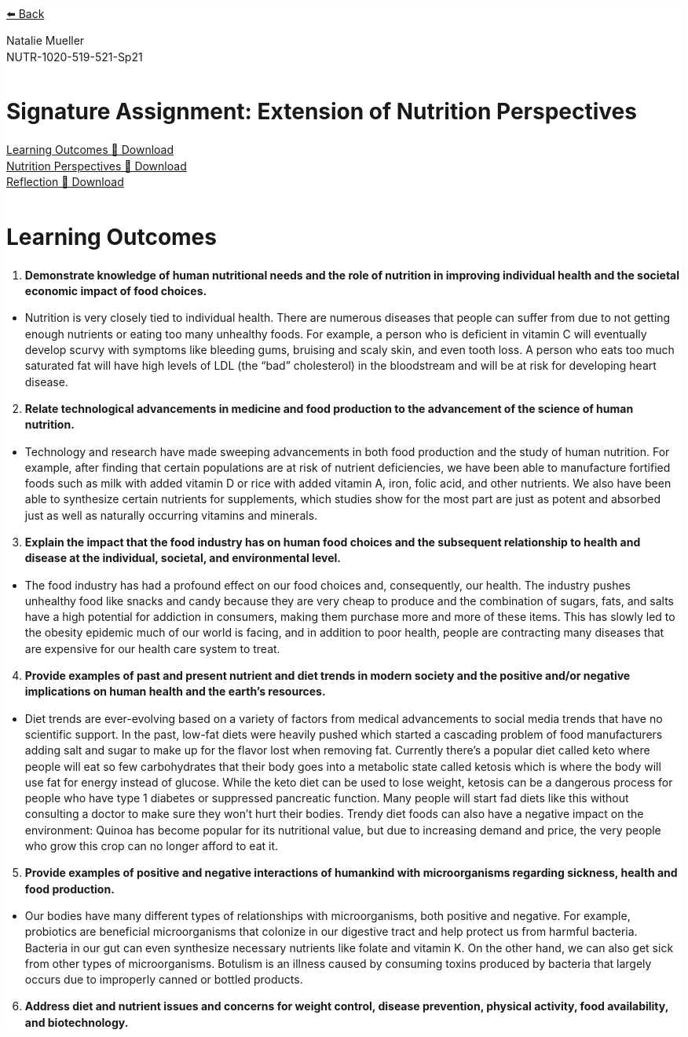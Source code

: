 [⬅️ Back](/)

Natalie Mueller  
NUTR-1020-519-521-Sp21

# Signature Assignment: Extension of Nutrition Perspectives

[Learning Outcomes 🔗 Download](learningoutcome.pdf)  
[Nutrition Perspectives 🔗 Download](nutritionperspectives.pdf)  
[Reflection 🔗 Download](reflection.pdf)  

# Learning Outcomes

1. **Demonstrate knowledge of human nutritional needs and the role of nutrition in improving individual health and the societal economic impact of food choices.**
  - Nutrition is very closely tied to individual health. There are numerous diseases that people can suffer from due to not getting enough nutrients or eating too many unhealthy foods. For example, a person who is deficient in vitamin C will eventually develop scurvy with symptoms like bleeding gums, bruising and scaly skin, and even tooth loss. A person who eats too much saturated fat will have high levels of LDL (the “bad” cholesterol) in the bloodstream and will be at risk for developing heart disease.
2. **Relate technological advancements in medicine and food production to the advancement of the science of human nutrition.**
  - Technology and research have made sweeping advancements in both food production and the study of human nutrition. For example, after finding that certain populations are at risk of nutrient deficiencies, we have been able to manufacture fortified foods such as milk with added vitamin D or rice with added vitamin A, iron, folic acid, and other nutrients. We also have been able to synthesize certain nutrients for supplements, which studies show for the most part are just as potent and absorbed just as well as naturally occurring vitamins and minerals.
3. **Explain the impact that the food industry has on human food choices and the subsequent relationship to health and disease at the individual, societal, and environmental level.**
  - The food industry has had a profound effect on our food choices and, consequently, our health. The industry pushes unhealthy food like snacks and candy because they are very cheap to produce and the combination of sugars, fats, and salts have a high potential for addiction in consumers, making them purchase more and more of these items. This has slowly led to the obesity epidemic much of our world is facing, and in addition to poor health, people are contracting many diseases that are expensive for our health care system to treat.
4. **Provide examples of past and present nutrient and diet trends in modern society and the positive and/or negative implications on human health and the earth’s resources.**
  - Diet trends are ever-evolving based on a variety of factors from medical advancements to social media trends that have no scientific support. In the past, low-fat diets were heavily pushed which started a cascading problem of food manufacturers adding salt and sugar to make up for the flavor lost when removing fat. Currently there’s a popular diet called keto where people will eat so few carbohydrates that their body goes into a metabolic state called ketosis which is where the body will use fat for energy instead of glucose. While the keto diet can be used to lose weight, ketosis can be a dangerous process for people who have type 1 diabetes or suppressed pancreatic function. Many people will start fad diets like this without consulting a doctor to make sure they won’t hurt their bodies. Trendy diet foods can also have a negative impact on the environment: Quinoa has become popular for its nutritional value, but due to increasing demand and price, the very people who grow this crop can no longer afford to eat it.
5. **Provide examples of positive and negative interactions of humankind with microorganisms regarding sickness, health and food production.**
  - Our bodies have many different types of relationships with microorganisms, both positive and negative. For example, probiotics are beneficial microorganisms that colonize in our digestive tract and help protect us from harmful bacteria. Bacteria in our gut can even synthesize necessary nutrients like folate and vitamin K. On the other hand, we can also get sick from other types of microorganisms. Botulism is an illness caused by consuming toxins produced by bacteria that largely occurs due to improperly canned or bottled products.
6. **Address diet and nutrient issues and concerns for weight control, disease prevention, physical activity, food availability, and biotechnology.**